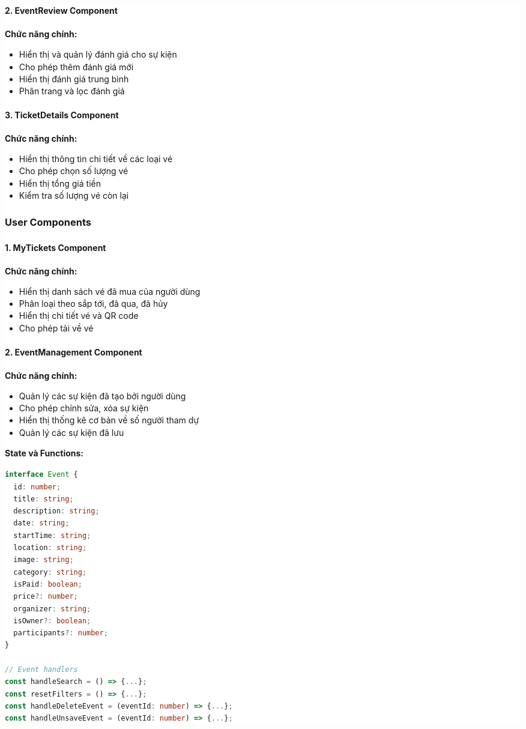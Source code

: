 #### 2. EventReview Component

**Chức năng chính:**

- Hiển thị và quản lý đánh giá cho sự kiện
- Cho phép thêm đánh giá mới
- Hiển thị đánh giá trung bình
- Phân trang và lọc đánh giá

#### 3. TicketDetails Component

**Chức năng chính:**

- Hiển thị thông tin chi tiết về các loại vé
- Cho phép chọn số lượng vé
- Hiển thị tổng giá tiền
- Kiểm tra số lượng vé còn lại

### User Components

#### 1. MyTickets Component

**Chức năng chính:**

- Hiển thị danh sách vé đã mua của người dùng
- Phân loại theo sắp tới, đã qua, đã hủy
- Hiển thị chi tiết vé và QR code
- Cho phép tải về vé

#### 2. EventManagement Component

**Chức năng chính:**

- Quản lý các sự kiện đã tạo bởi người dùng
- Cho phép chỉnh sửa, xóa sự kiện
- Hiển thị thống kê cơ bản về số người tham dự
- Quản lý các sự kiện đã lưu

**State và Functions:**

```typescript
interface Event {
  id: number;
  title: string;
  description: string;
  date: string;
  startTime: string;
  location: string;
  image: string;
  category: string;
  isPaid: boolean;
  price?: number;
  organizer: string;
  isOwner?: boolean;
  participants?: number;
}

// Event handlers
const handleSearch = () => {...};
const resetFilters = () => {...};
const handleDeleteEvent = (eventId: number) => {...};
const handleUnsaveEvent = (eventId: number) => {...};
```
